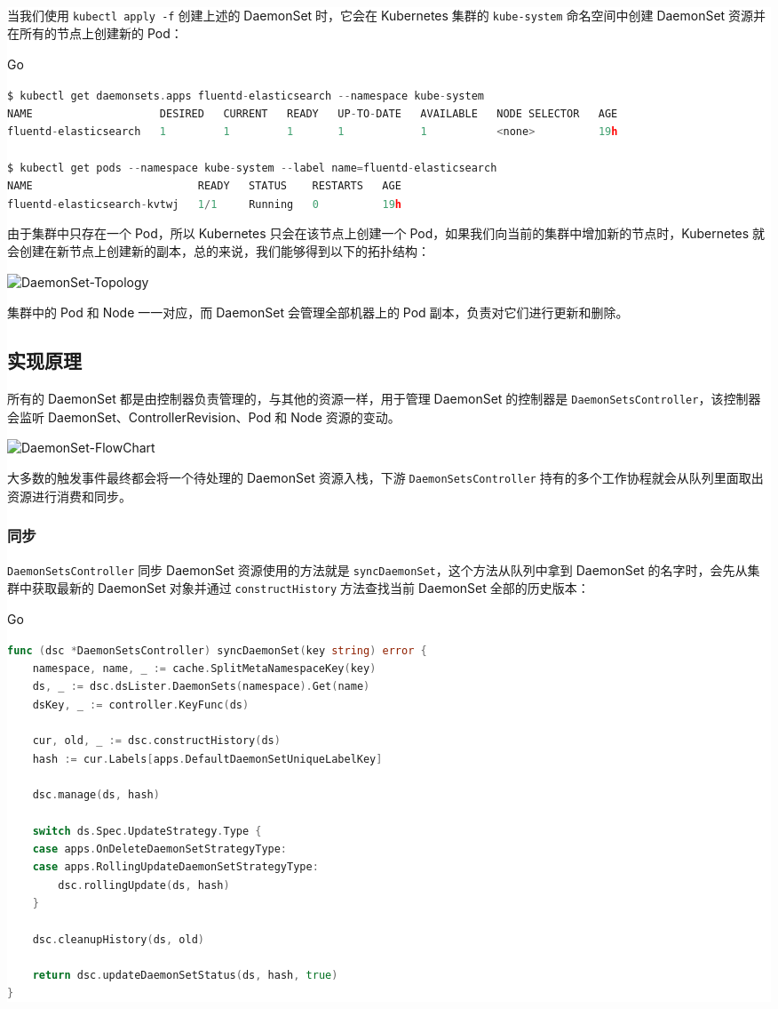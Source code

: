 当我们使用 `kubectl apply -f` 创建上述的 DaemonSet 时，它会在 Kubernetes 集群的 `kube-system` 命名空间中创建 DaemonSet 资源并在所有的节点上创建新的 Pod：

Go

```go
$ kubectl get daemonsets.apps fluentd-elasticsearch --namespace kube-system
NAME                    DESIRED   CURRENT   READY   UP-TO-DATE   AVAILABLE   NODE SELECTOR   AGE
fluentd-elasticsearch   1         1         1       1            1           <none>          19h

$ kubectl get pods --namespace kube-system --label name=fluentd-elasticsearch
NAME                          READY   STATUS    RESTARTS   AGE
fluentd-elasticsearch-kvtwj   1/1     Running   0          19h

```

由于集群中只存在一个 Pod，所以 Kubernetes 只会在该节点上创建一个 Pod，如果我们向当前的集群中增加新的节点时，Kubernetes 就会创建在新节点上创建新的副本，总的来说，我们能够得到以下的拓扑结构：

![DaemonSet-Topology](https://img.draveness.me/2019-03-01-DaemonSet-Topology.png)

集群中的 Pod 和 Node 一一对应，而 DaemonSet 会管理全部机器上的 Pod 副本，负责对它们进行更新和删除。

## 实现原理

所有的 DaemonSet 都是由控制器负责管理的，与其他的资源一样，用于管理 DaemonSet 的控制器是 `DaemonSetsController`，该控制器会监听 DaemonSet、ControllerRevision、Pod 和 Node 资源的变动。

![DaemonSet-FlowChart](https://img.draveness.me/2019-03-01-DaemonSet-FlowChart.png)

大多数的触发事件最终都会将一个待处理的 DaemonSet 资源入栈，下游 `DaemonSetsController` 持有的多个工作协程就会从队列里面取出资源进行消费和同步。

### 同步

`DaemonSetsController` 同步 DaemonSet 资源使用的方法就是 `syncDaemonSet`，这个方法从队列中拿到 DaemonSet 的名字时，会先从集群中获取最新的 DaemonSet 对象并通过 `constructHistory` 方法查找当前 DaemonSet 全部的历史版本：

Go

```go
func (dsc *DaemonSetsController) syncDaemonSet(key string) error {
	namespace, name, _ := cache.SplitMetaNamespaceKey(key)
	ds, _ := dsc.dsLister.DaemonSets(namespace).Get(name)
	dsKey, _ := controller.KeyFunc(ds)

	cur, old, _ := dsc.constructHistory(ds)
	hash := cur.Labels[apps.DefaultDaemonSetUniqueLabelKey]

	dsc.manage(ds, hash)

	switch ds.Spec.UpdateStrategy.Type {
	case apps.OnDeleteDaemonSetStrategyType:
	case apps.RollingUpdateDaemonSetStrategyType:
		dsc.rollingUpdate(ds, hash)
	}

	dsc.cleanupHistory(ds, old)

	return dsc.updateDaemonSetStatus(ds, hash, true)
}

```
